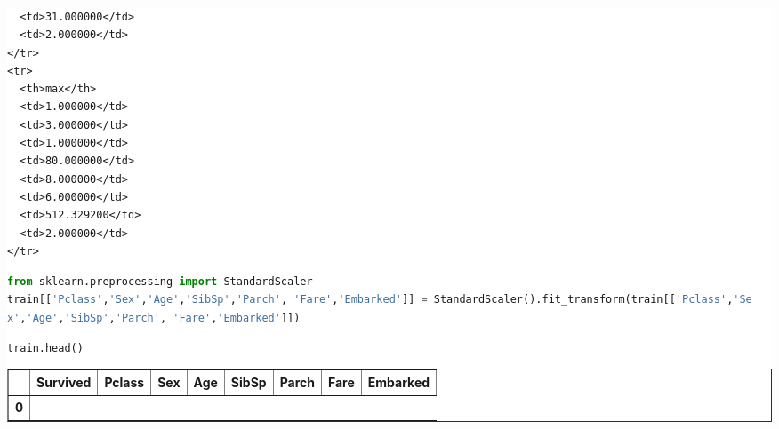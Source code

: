       <td>31.000000</td>
      <td>2.000000</td>
    </tr>
    <tr>
      <th>max</th>
      <td>1.000000</td>
      <td>3.000000</td>
      <td>1.000000</td>
      <td>80.000000</td>
      <td>8.000000</td>
      <td>6.000000</td>
      <td>512.329200</td>
      <td>2.000000</td>
    </tr>
  </tbody>
</table>
</div>




```python

```


```python
from sklearn.preprocessing import StandardScaler
train[['Pclass','Sex','Age','SibSp','Parch', 'Fare','Embarked']] = StandardScaler().fit_transform(train[['Pclass','Sex','Age','SibSp','Parch', 'Fare','Embarked']])
```


```python
train.head()
```




<div>
<style scoped>
    .dataframe tbody tr th:only-of-type {
        vertical-align: middle;
    }

    .dataframe tbody tr th {
        vertical-align: top;
    }

    .dataframe thead th {
        text-align: right;
    }
</style>
<table border="1" class="dataframe">
  <thead>
    <tr style="text-align: right;">
      <th></th>
      <th>Survived</th>
      <th>Pclass</th>
      <th>Sex</th>
      <th>Age</th>
      <th>SibSp</th>
      <th>Parch</th>
      <th>Fare</th>
      <th>Embarked</th>
    </tr>
  </thead>
  <tbody>
    <tr>
      <th>0</th>